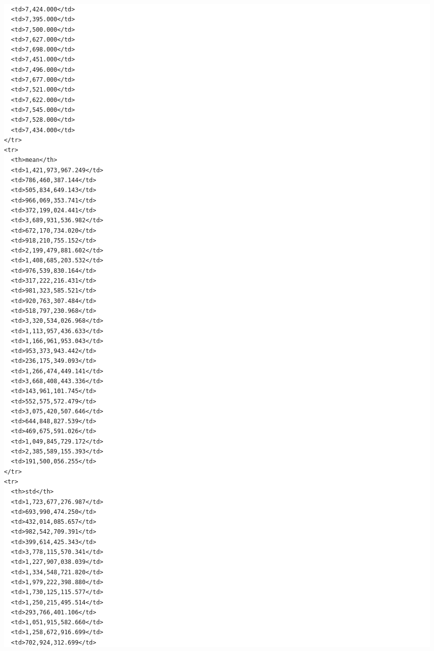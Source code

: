      <td>7,424.000</td>
      <td>7,395.000</td>
      <td>7,500.000</td>
      <td>7,627.000</td>
      <td>7,698.000</td>
      <td>7,451.000</td>
      <td>7,496.000</td>
      <td>7,677.000</td>
      <td>7,521.000</td>
      <td>7,622.000</td>
      <td>7,545.000</td>
      <td>7,528.000</td>
      <td>7,434.000</td>
    </tr>
    <tr>
      <th>mean</th>
      <td>1,421,973,967.249</td>
      <td>786,460,387.144</td>
      <td>505,834,649.143</td>
      <td>966,069,353.741</td>
      <td>372,199,024.441</td>
      <td>3,689,931,536.982</td>
      <td>672,170,734.020</td>
      <td>918,210,755.152</td>
      <td>2,199,479,881.602</td>
      <td>1,408,685,203.532</td>
      <td>976,539,830.164</td>
      <td>317,222,216.431</td>
      <td>981,323,585.521</td>
      <td>920,763,307.484</td>
      <td>518,797,230.968</td>
      <td>3,320,534,026.968</td>
      <td>1,113,957,436.633</td>
      <td>1,166,961,953.043</td>
      <td>953,373,943.442</td>
      <td>236,175,349.093</td>
      <td>1,266,474,449.141</td>
      <td>3,668,408,443.336</td>
      <td>143,961,101.745</td>
      <td>552,575,572.479</td>
      <td>3,075,420,507.646</td>
      <td>644,848,827.539</td>
      <td>469,675,591.026</td>
      <td>1,049,845,729.172</td>
      <td>2,385,589,155.393</td>
      <td>191,500,056.255</td>
    </tr>
    <tr>
      <th>std</th>
      <td>1,723,677,276.987</td>
      <td>693,990,474.250</td>
      <td>432,014,085.657</td>
      <td>982,542,709.391</td>
      <td>399,614,425.343</td>
      <td>3,778,115,570.341</td>
      <td>1,227,907,038.039</td>
      <td>1,334,548,721.820</td>
      <td>1,979,222,398.880</td>
      <td>1,730,125,115.577</td>
      <td>1,250,215,495.514</td>
      <td>293,766,401.106</td>
      <td>1,051,915,582.660</td>
      <td>1,258,672,916.699</td>
      <td>702,924,312.699</td>